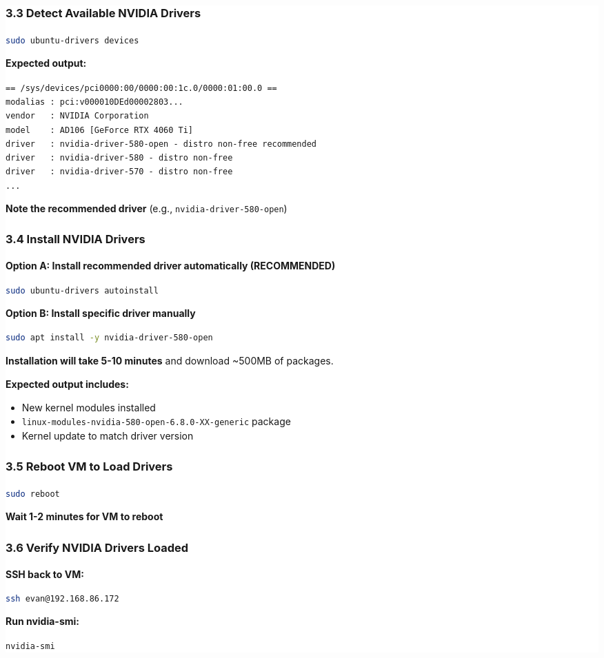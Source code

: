 ### 3.3 Detect Available NVIDIA Drivers

```bash
sudo ubuntu-drivers devices
```

**Expected output:**
```
== /sys/devices/pci0000:00/0000:00:1c.0/0000:01:00.0 ==
modalias : pci:v000010DEd00002803...
vendor   : NVIDIA Corporation
model    : AD106 [GeForce RTX 4060 Ti]
driver   : nvidia-driver-580-open - distro non-free recommended
driver   : nvidia-driver-580 - distro non-free
driver   : nvidia-driver-570 - distro non-free
...
```

**Note the recommended driver** (e.g., `nvidia-driver-580-open`)

### 3.4 Install NVIDIA Drivers

**Option A: Install recommended driver automatically (RECOMMENDED)**

```bash
sudo ubuntu-drivers autoinstall
```

**Option B: Install specific driver manually**

```bash
sudo apt install -y nvidia-driver-580-open
```

**Installation will take 5-10 minutes** and download ~500MB of packages.

**Expected output includes:**
- New kernel modules installed
- `linux-modules-nvidia-580-open-6.8.0-XX-generic` package
- Kernel update to match driver version

### 3.5 Reboot VM to Load Drivers

```bash
sudo reboot
```

**Wait 1-2 minutes for VM to reboot**

### 3.6 Verify NVIDIA Drivers Loaded

**SSH back to VM:**
```bash
ssh evan@192.168.86.172
```

**Run nvidia-smi:**
```bash
nvidia-smi
```
